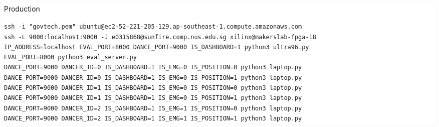 Production
```
ssh -i "govtech.pem" ubuntu@ec2-52-221-205-129.ap-southeast-1.compute.amazonaws.com
ssh -L 9000:localhost:9000 -J e0315868@sunfire.comp.nus.edu.sg xilinx@makerslab-fpga-18
IP_ADDRESS=localhost EVAL_PORT=8000 DANCE_PORT=9000 IS_DASHBOARD=1 python3 ultra96.py
EVAL_PORT=8000 python3 eval_server.py
DANCE_PORT=9000 DANCER_ID=0 IS_DASHBOARD=1 IS_EMG=0 IS_POSITION=0 python3 laptop.py
DANCE_PORT=9000 DANCER_ID=0 IS_DASHBOARD=1 IS_EMG=0 IS_POSITION=1 python3 laptop.py
DANCE_PORT=9000 DANCER_ID=1 IS_DASHBOARD=1 IS_EMG=0 IS_POSITION=0 python3 laptop.py
DANCE_PORT=9000 DANCER_ID=1 IS_DASHBOARD=1 IS_EMG=0 IS_POSITION=1 python3 laptop.py
DANCE_PORT=9000 DANCER_ID=2 IS_DASHBOARD=1 IS_EMG=1 IS_POSITION=0 python3 laptop.py
DANCE_PORT=9000 DANCER_ID=2 IS_DASHBOARD=1 IS_EMG=1 IS_POSITION=1 python3 laptop.py
```
